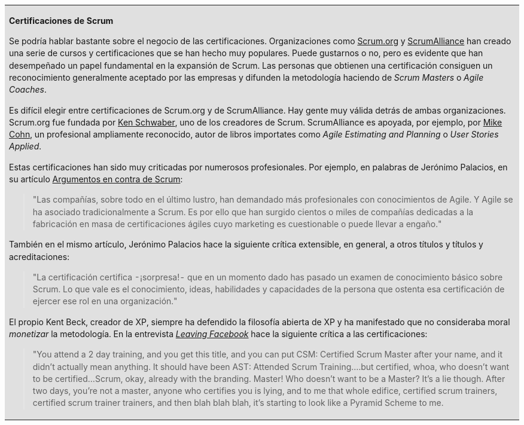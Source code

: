 
<table markdown="1">
<tr><td style="background-color: #e0e0e0">

**Certificaciones de Scrum**


Se podría hablar bastante sobre el negocio de las
certificaciones. Organizaciones como
[Scrum.org](https://www.scrum.org) y
[ScrumAlliance](https://www.scrumalliance.org) han creado una serie de
cursos y certificaciones que se han hecho muy populares. Puede
gustarnos o no, pero es evidente que han desempeñado un papel
fundamental en la expansión de Scrum. Las personas que obtienen una
certificación consiguen un reconocimiento generalmente aceptado por
las empresas y difunden la metodología haciendo de _Scrum Masters_ o
_Agile Coaches_.

Es difícil elegir entre certificaciones de Scrum.org y de
ScrumAlliance. Hay gente muy válida detrás de ambas
organizaciones. Scrum.org fue fundada por [Ken
Schwaber](https://www.scrum.org/team/ken-schwaber), uno de los
creadores de Scrum. ScrumAlliance es apoyada, por ejemplo, por [Mike
Cohn](https://www.mountaingoatsoftware.com/company/about-mike-cohn),
un profesional ampliamente reconocido, autor de libros importates
como _Agile Estimating and Planning_ o _User Stories Applied_.

Estas certificaciones han sido muy criticadas por numerosos
profesionales. Por ejemplo, en palabras de Jerónimo Palacios, en su
artículo [Argumentos en contra de Scrum](https://ckarchive.com/b/75u7h8h3wz8l):

> "Las compañías, sobre todo en el último lustro, han demandado más
> profesionales con conocimientos de Agile. Y Agile se ha asociado
> tradicionalmente a Scrum. Es por ello que han surgido cientos o
> miles de compañías dedicadas a la fabricación en masa de
> certificaciones ágiles cuyo marketing es cuestionable o puede llevar
> a engaño."

También en el mismo artículo, Jerónimo Palacios hace la siguiente
crítica extensible, en general, a otros títulos y títulos y
acreditaciones:

> "La certificación certifica -¡sorpresa!- que en un momento dado has
> pasado un examen de conocimiento básico sobre Scrum. Lo que vale es
> el conocimiento, ideas, habilidades y capacidades de la persona que
> ostenta esa certificación de ejercer ese rol en una organización."

El propio Kent Beck, creador de XP, siempre ha defendido la filosofía
abierta de XP y ha manifestado que no consideraba moral _monetizar_ la
metodología. En la entrevista [_Leaving
Facebook_](https://youtu.be/fH4gqsIYzyE) hace la siguiente crítica a
las certificaciones:

> "You attend a 2 day training, and you get this title, and you can
> put CSM: Certified Scrum Master after your name, and it didn’t
> actually mean anything. It should have been AST: Attended Scrum
> Training….but certified, whoa, who doesn’t want to be
> certified…Scrum, okay, already with the branding. Master! Who
> doesn’t want to be a Master? It’s a lie though. After two days,
> you’re not a master, anyone who certifies you is lying, and to me
> that whole edifice, certified scrum trainers, certified scrum
> trainer trainers, and then blah blah blah, it’s starting to look
> like a Pyramid Scheme to me. 
